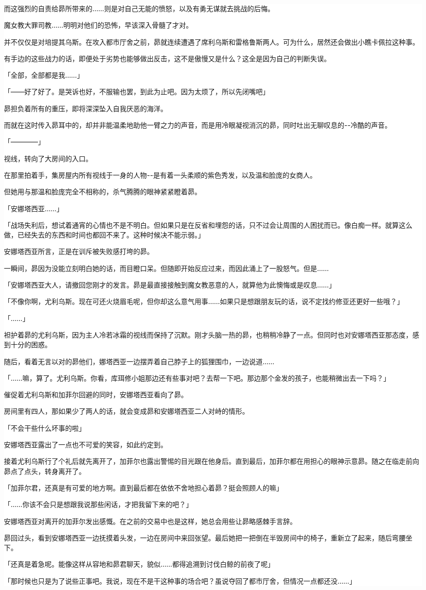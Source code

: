 而这强烈的自责给昴所带来的……则是对自己无能的愤怒，以及有勇无谋就去挑战的后悔。

魔女教大罪司教……明明对他们的恐怖，早该深入骨髓了才对。

并不仅仅是对培提其乌斯。在攻入都市厅舍之前，昴就连续遭遇了席利乌斯和雷格鲁斯两人。可为什么，居然还会做出小瞧卡佩拉这种事。

有手边的这些战力的话，即便处于劣势也能够做出反击，这不是傲慢又是什么？这全是因为自己的判断失误。

「全部，全部都是我……」

「――好了好了。是哭诉也好，不服输也罢，到此为止吧。因为太烦了，所以先闭嘴吧」

昴担负着所有的重压，即将深深坠入自我厌恶的海洋。

而就在这时传入昴耳中的，却并非能温柔地助他一臂之力的声音，而是用冷眼凝视消沉的昴，同时吐出无聊叹息的--冷酷的声音。

「――――」

视线，转向了大房间的入口。

在那里拍着手，集房屋内所有视线于一身的人物--是有着一头柔顺的紫色秀发，以及温和脸庞的女商人。

但她用与那温和脸庞完全不相称的，杀气腾腾的眼神紧紧瞪着昴。

「安娜塔西亚……」

「战场失利后，想试着通宵的心情也不是不明白。但如果只是在反省和埋怨的话，只不过会让周围的人困扰而已。像白痴一样。就算这么做，已经失去的东西和时间也都回不来了。这种时候决不能示弱。」

安娜塔西亚所言，正是在训斥被失败感打垮的昴。

一瞬间，昴因为没能立刻明白她的话，而目瞪口呆。但随即开始反应过来，而因此涌上了一股怒气。但是……

「安娜塔西亚大人，请撤回您刚才的发言。昴是最直接接触到魔女教恶意的人，就算他为此懊悔或是叹息……」

「不像你啊，尤利乌斯。现在可还火烧眉毛呢，但你却这么意气用事……如果只是想跟朋友玩的话，说不定找约修亚还更好一些哦？」

「……」

袒护着昴的尤利乌斯，因为主人冷若冰霜的视线而保持了沉默。刚才头脑一热的昴，也稍稍冷静了一点。但同时也对安娜塔西亚那态度，感到十分的困惑。

随后，看着无言以对的昴他们，娜塔西亚一边摆弄着自己脖子上的狐狸围巾，一边说道……

「……嘛，算了。尤利乌斯。你看，库珥修小姐那边还有些事对吧？去帮一下吧。那边那个金发的孩子，也能稍微出去一下吗？」

催促着尤利乌斯和加菲尔回避的同时，安娜塔西亚看向了昴。

房间里有四人，那如果少了两人的话，就会变成昴和安娜塔西亚二人对峙的情形。

「不会干些什么坏事的啦」

安娜塔西亚露出了一点也不可爱的笑容，如此约定到。

接着尤利乌斯行了个礼后就先离开了，加菲尔也露出警惕的目光跟在他身后。直到最后，加菲尔都在用担心的眼神示意昴。随之在临走前向昴点了点头，转身离开了。

「加菲尔君，还真是有可爱的地方啊。直到最后都在依依不舍地担心着昴？挺会照顾人的嘛」

「……你该不会只是想跟我说那些闲话，才把我留下来的吧？」

安娜塔西亚对离开的加菲尔发出感慨。在之前的交易中也是这样，她总会用些让昴略感棘手言辞。

昴回过头，看到安娜塔西亚一边抚摸着头发，一边在房间中来回张望。最后她把一把倒在半毁房间中的椅子，重新立了起来，随后弯腰坐下。

「还真是着急呢。能像这样从容地和昴君聊天，貌似……都得追溯到讨伐白鲸的前夜了呢」

「那时候也只是为了说些正事吧。我说，现在不是干这种事的场合吧？虽说夺回了都市厅舍，但情况一点都还没……」

